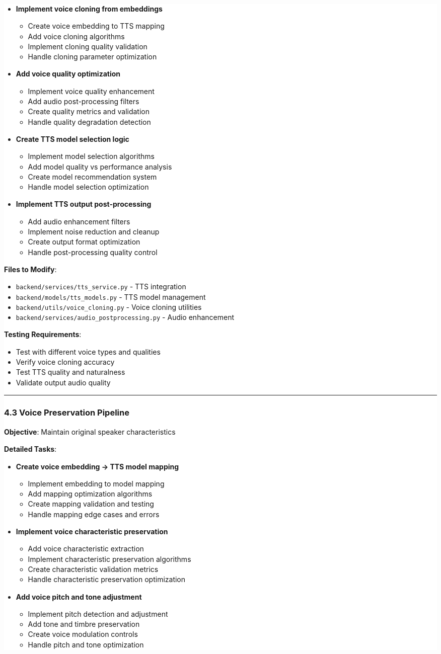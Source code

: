 - **Implement voice cloning from embeddings**
  - Create voice embedding to TTS mapping
  - Add voice cloning algorithms
  - Implement cloning quality validation
  - Handle cloning parameter optimization

- **Add voice quality optimization**
  - Implement voice quality enhancement
  - Add audio post-processing filters
  - Create quality metrics and validation
  - Handle quality degradation detection

- **Create TTS model selection logic**
  - Implement model selection algorithms
  - Add model quality vs performance analysis
  - Create model recommendation system
  - Handle model selection optimization

- **Implement TTS output post-processing**
  - Add audio enhancement filters
  - Implement noise reduction and cleanup
  - Create output format optimization
  - Handle post-processing quality control

**Files to Modify**:
- `backend/services/tts_service.py` - TTS integration
- `backend/models/tts_models.py` - TTS model management
- `backend/utils/voice_cloning.py` - Voice cloning utilities
- `backend/services/audio_postprocessing.py` - Audio enhancement

**Testing Requirements**:
- Test with different voice types and qualities
- Verify voice cloning accuracy
- Test TTS quality and naturalness
- Validate output audio quality

---

### **4.3 Voice Preservation Pipeline**
**Objective**: Maintain original speaker characteristics

**Detailed Tasks**:
- **Create voice embedding → TTS model mapping**
  - Implement embedding to model mapping
  - Add mapping optimization algorithms
  - Create mapping validation and testing
  - Handle mapping edge cases and errors

- **Implement voice characteristic preservation**
  - Add voice characteristic extraction
  - Implement characteristic preservation algorithms
  - Create characteristic validation metrics
  - Handle characteristic preservation optimization

- **Add voice pitch and tone adjustment**
  - Implement pitch detection and adjustment
  - Add tone and timbre preservation
  - Create voice modulation controls
  - Handle pitch and tone optimization
